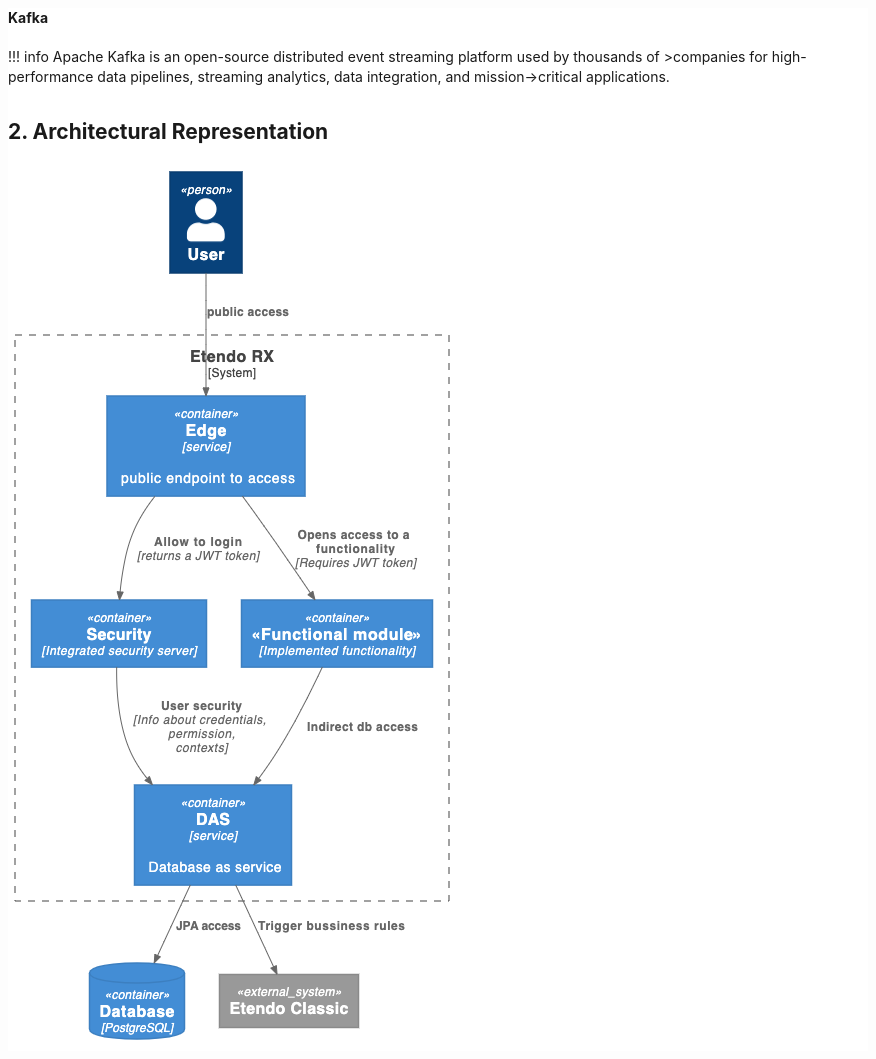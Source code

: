 #### **Kafka**

!!! info
    Apache Kafka is an open-source distributed event streaming platform used by thousands of >companies for high-performance data pipelines, streaming analytics, data integration, and mission->critical applications.

## 2. Architectural Representation

![6274e20b-056b-4448-a7d0-6569f3960567.png](/docs/assets/legacy/technicaldocumentation/platform/6274e20b-056b-4448-a7d0-6569f3960567.png)